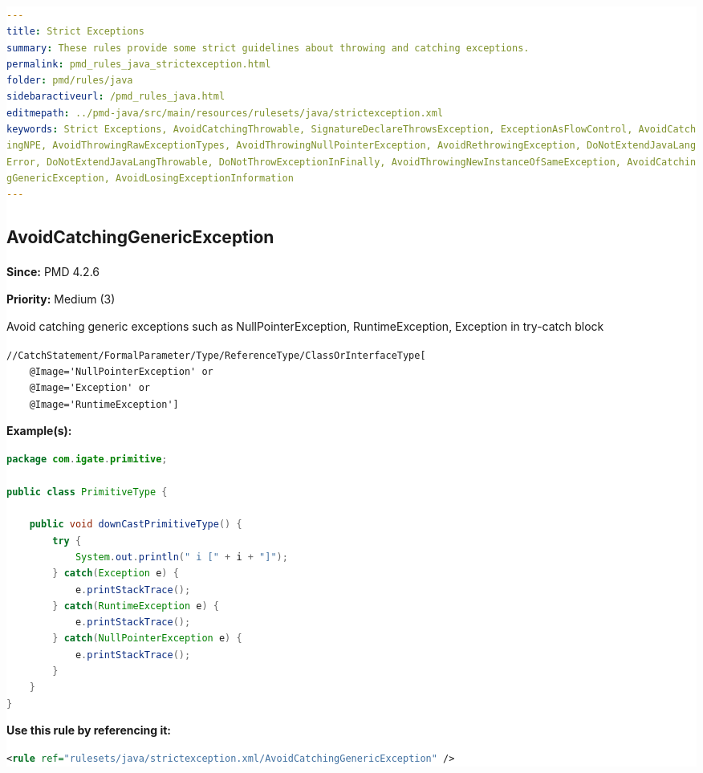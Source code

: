 ```yaml
---
title: Strict Exceptions
summary: These rules provide some strict guidelines about throwing and catching exceptions.
permalink: pmd_rules_java_strictexception.html
folder: pmd/rules/java
sidebaractiveurl: /pmd_rules_java.html
editmepath: ../pmd-java/src/main/resources/rulesets/java/strictexception.xml
keywords: Strict Exceptions, AvoidCatchingThrowable, SignatureDeclareThrowsException, ExceptionAsFlowControl, AvoidCatchingNPE, AvoidThrowingRawExceptionTypes, AvoidThrowingNullPointerException, AvoidRethrowingException, DoNotExtendJavaLangError, DoNotExtendJavaLangThrowable, DoNotThrowExceptionInFinally, AvoidThrowingNewInstanceOfSameException, AvoidCatchingGenericException, AvoidLosingExceptionInformation
---
```

## AvoidCatchingGenericException

**Since:** PMD 4.2.6

**Priority:** Medium (3)

Avoid catching generic exceptions such as NullPointerException, RuntimeException, Exception in try-catch block

```
//CatchStatement/FormalParameter/Type/ReferenceType/ClassOrInterfaceType[
    @Image='NullPointerException' or
    @Image='Exception' or
    @Image='RuntimeException']
```

**Example(s):**

``` java
package com.igate.primitive;

public class PrimitiveType {

    public void downCastPrimitiveType() {
        try {
            System.out.println(" i [" + i + "]");
        } catch(Exception e) {
            e.printStackTrace();
        } catch(RuntimeException e) {
            e.printStackTrace();
        } catch(NullPointerException e) {
            e.printStackTrace();
        }
    }
}
```

**Use this rule by referencing it:**
``` xml
<rule ref="rulesets/java/strictexception.xml/AvoidCatchingGenericException" />
```
